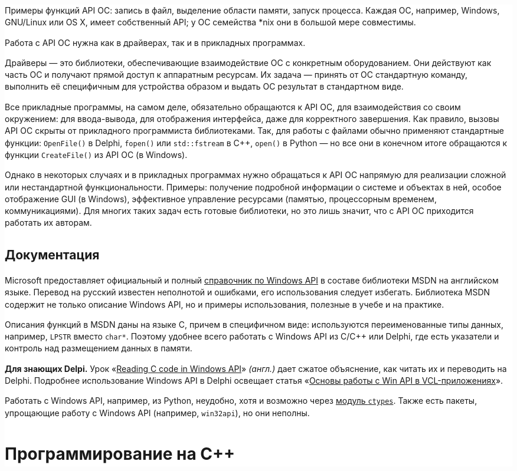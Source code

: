 Примеры функций API ОС: запись в файл, выделение области памяти, запуск
процесса.  Каждая ОС, например, Windows, GNU/Linux или OS X, имеет собственный
API; у ОС семейства \*nix они в большой мере совместимы.

Работа с API ОС нужна как в драйверах, так и в прикладных программах.

Драйверы — это библиотеки, обеспечивающие взаимодействие ОС с конкретным
оборудованием.  Они действуют как часть ОС и получают прямой доступ
к аппаратным ресурсам.  Их задача — принять от ОС стандартную команду,
выполнить её специфичным для устройства образом и выдать ОС результат
в стандартном виде.

Все прикладные программы, на самом деле, обязательно обращаются к API ОС,
для взаимодействия со своим окружением: для ввода-вывода, для отображения
интерфейса, даже для корректного завершения.  Как правило, вызовы API ОС
скрыты от прикладного программиста библиотеками.  Так, для работы с файлами
обычно применяют стандартные функции: `OpenFile()` в Delphi, `fopen()`
или `std::fstream` в C++, `open()` в Python — но все они в конечном итоге
обращаются к функции `CreateFile()` из API ОС (в Windows).

Однако в некоторых случаях и в прикладных программах нужно обращаться к API ОС
напрямую для реализации сложной или нестандартной функциональности.
Примеры: получение подробной информации о системе и объектах в ней, особое
отображение GUI (в Windows), эффективное управление ресурсами (памятью,
процессорным временем, коммуникациями).  Для многих таких задач есть готовые
библиотеки, но это лишь значит, что с API ОС приходится работать их авторам.


## Документация

Microsoft предоставляет официальный и полный [справочник по Windows API][msdn]
в составе библиотеки MSDN на английском языке.  Перевод на русский известен
неполнотой и ошибками, его использования следует избегать.  Библиотека MSDN
содержит не только описание Windows API, но и примеры использования, полезные
в учебе и на практике.

Описания функций в MSDN даны на языке C, причем в специфичном виде:
используются переименованные типы данных, например, `LPSTR` вместо `char*`.
Поэтому удобнее всего работать с Windows API из C/C++ или Delphi,
где есть указатели и контроль над размещением данных в памяти.

**Для знающих Delpi.**
Урок «[Reading C code in Windows API][delphi/reading-code]» *(англ.)*
дает сжатое объяснение, как читать их и переводить на Delphi.
Подробнее использование Windows API в Delphi освещает статья
«[Основы работы с Win API в VCL-приложениях][delphi/using-win32]».

Работать с Windows API, например, из Python, неудобно, хотя и возможно через
[модуль `ctypes`][python/ctypes].  Также есть пакеты, упрощающие работу
с Windows API (например, `win32api`), но они неполны.

[msdn]: http://msdn.microsoft.com/en-US/library/windows/desktop/ff818516%28v=vs.85%29.aspx
[delphi/reading-code]: http://delphi.about.com/od/windowsshellapi/l/aa101303a.htm
[delphi/using-win32]: http://www.delphikingdom.com/asp/viewitem.asp?catalogid=169
[python/ctypes]: https://docs.python.org/3.7/library/ctypes.html



# Программирование на C++


[ref/cs]: http://uii.mpei.ru/study/courses/cs
[ref/cs/intro]: http://uii.mpei.ru/study/courses/cs/lecture01_intro.slides-2018.pdf?page=10
[ref/cs/handouts]: http://uii.mpei.ru/study/courses/cs/lecture01_intro.handouts-2018.pdf
[ref/cs/bits/1]: http://uii.mpei.ru/study/courses/cs/lecture05_bits.slides-2018.pdf
[ref/cs/bits/2]: http://uii.mpei.ru/study/courses/cs/lecture06_bits-2.slides-2018.pdf
[ref/nets]: http://uii.mpei.ru/study/courses/int/lab02-api.html#%D0%BF%D0%BE%D0%B2%D1%82%D0%BE%D1%80%D0%B5%D0%BD%D0%B8%D0%B5-%D0%BD%D0%B8%D0%B7%D0%BA%D0%BE%D1%83%D1%80%D0%BE%D0%B2%D0%BD%D0%B5%D0%B2%D1%8B%D0%B5-%D1%81%D1%80%D0%B5%D0%B4%D1%81%D1%82%D0%B2%D0%B0-c
[ref/chibizova]: http://natalia.appmat.ru/c&c++/
[win32/QueryPerformanceCounter]: https://msdn.microsoft.com/en-us/library/windows/desktop/ms644904(v=vs.85).aspx
[win32/QueryPerformanceFrequency]: https://msdn.microsoft.com/en-us/library/windows/desktop/ms644905(v=vs.85).aspx
[win32/LARGE_INTEGER]: https://docs.microsoft.com/en-us/windows/desktop/api/winnt/ns-winnt-_large_integer
[win32/QPC]: https://docs.microsoft.com/en-us/windows/desktop/SysInfo/acquiring-high-resolution-time-stamps
[win32/GetVersion]: https://msdn.microsoft.com/en-us/library/windows/desktop/ms724439(v=vs.85).aspx
[win32/os-version]: https://docs.microsoft.com/en-us/windows/desktop/SysInfo/operating-system-version
[joel/encoding]: http://local.joelonsoftware.com/wiki/%D0%90%D0%B1%D1%81%D0%BE%D0%BB%D1%8E%D1%82%D0%BD%D1%8B%D0%B9_%D0%9C%D0%B8%D0%BD%D0%B8%D0%BC%D1%83%D0%BC,_%D0%BA%D0%BE%D1%82%D0%BE%D1%80%D1%8B%D0%B9_%D0%9A%D0%B0%D0%B6%D0%B4%D1%8B%D0%B9_%D0%A0%D0%B0%D0%B7%D1%80%D0%B0%D0%B1%D0%BE%D1%82%D1%87%D0%B8%D0%BA_%D0%9F%D1%80%D0%BE%D0%B3%D1%80%D0%B0%D0%BC%D0%BC%D0%BD%D0%BE%D0%B3%D0%BE_%D0%9E%D0%B1%D0%B5%D1%81%D0%BF%D0%B5%D1%87%D0%B5%D0%BD%D0%B8%D1%8F_%D0%9E%D0%B1%D1%8F%D0%B7%D0%B0%D1%82%D0%B5%D0%BB%D1%8C%D0%BD%D0%BE_%D0%94%D0%BE%D0%BB%D0%B6%D0%B5%D0%BD_%D0%97%D0%BD%D0%B0%D1%82%D1%8C_%D0%BE_Unicode_%D0%B8_%D0%9D%D0%B0%D0%B1%D0%BE%D1%80%D0%B0%D1%85_%D0%A1%D0%B8%D0%BC%D0%B2%D0%BE%D0%BB%D0%BE%D0%B2
[cppref/cstring]: https://en.cppreference.com/w/cpp/header/cstring
[cppref/string]: https://en.cppreference.com/w/cpp/header/string
[win32/GetSystemDirectory]: https://msdn.microsoft.com/en-us/library/windows/desktop/ms724373(v=vs.85).aspx
[win32/GetUserNameA]: https://docs.microsoft.com/en-us/windows/desktop/api/winbase/nf-winbase-getusernamea
[win32/GetComputerNameA]: https://docs.microsoft.com/en-us/windows/desktop/api/winbase/nf-winbase-getcomputernamea
[cppref/sizeof]: https://en.cppreference.com/w/cpp/keyword/sizeof
[win32/FindFirstVolume]: https://docs.microsoft.com/en-us/windows/desktop/api/fileapi/nf-fileapi-findfirstvolumew
[win32/FindNextVolume]: https://docs.microsoft.com/en-us/windows/desktop/api/fileapi/nf-fileapi-findnextvolumew
[win32/FindVolumeClose]: https://docs.microsoft.com/en-us/windows/desktop/api/fileapi/nf-fileapi-findvolumeclose
[win32/GetVolumePathNamesForVolumeName]: https://docs.microsoft.com/en-us/windows/desktop/api/fileapi/nf-fileapi-getvolumepathnamesforvolumenamew
[win32/GetDiskFreeSpaceEx]: https://docs.microsoft.com/en-us/windows/desktop/api/fileapi/nf-fileapi-getdiskfreespaceexa
[win32/GetLastError]: https://msdn.microsoft.com/en-us/library/windows/desktop/ms679360(v=vs.85).aspx
[win32/error-codes]: https://docs.microsoft.com/en-us/windows/desktop/Debug/system-error-codes